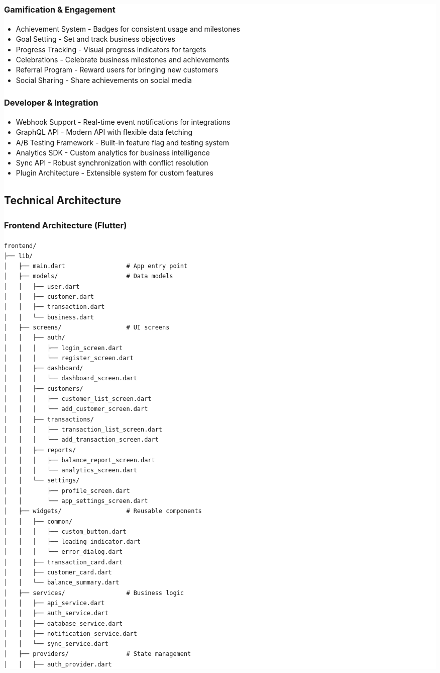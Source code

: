 ### Gamification & Engagement
- Achievement System - Badges for consistent usage and milestones
- Goal Setting - Set and track business objectives
- Progress Tracking - Visual progress indicators for targets
- Celebrations - Celebrate business milestones and achievements
- Referral Program - Reward users for bringing new customers
- Social Sharing - Share achievements on social media

### Developer & Integration
- Webhook Support - Real-time event notifications for integrations
- GraphQL API - Modern API with flexible data fetching
- A/B Testing Framework - Built-in feature flag and testing system
- Analytics SDK - Custom analytics for business intelligence
- Sync API - Robust synchronization with conflict resolution
- Plugin Architecture - Extensible system for custom features

## Technical Architecture

### Frontend Architecture (Flutter)
```
frontend/
├── lib/
│   ├── main.dart                 # App entry point
│   ├── models/                   # Data models
│   │   ├── user.dart
│   │   ├── customer.dart
│   │   ├── transaction.dart
│   │   └── business.dart
│   ├── screens/                  # UI screens
│   │   ├── auth/
│   │   │   ├── login_screen.dart
│   │   │   └── register_screen.dart
│   │   ├── dashboard/
│   │   │   └── dashboard_screen.dart
│   │   ├── customers/
│   │   │   ├── customer_list_screen.dart
│   │   │   └── add_customer_screen.dart
│   │   ├── transactions/
│   │   │   ├── transaction_list_screen.dart
│   │   │   └── add_transaction_screen.dart
│   │   ├── reports/
│   │   │   ├── balance_report_screen.dart
│   │   │   └── analytics_screen.dart
│   │   └── settings/
│   │       ├── profile_screen.dart
│   │       └── app_settings_screen.dart
│   ├── widgets/                  # Reusable components
│   │   ├── common/
│   │   │   ├── custom_button.dart
│   │   │   ├── loading_indicator.dart
│   │   │   └── error_dialog.dart
│   │   ├── transaction_card.dart
│   │   ├── customer_card.dart
│   │   └── balance_summary.dart
│   ├── services/                 # Business logic
│   │   ├── api_service.dart
│   │   ├── auth_service.dart
│   │   ├── database_service.dart
│   │   ├── notification_service.dart
│   │   └── sync_service.dart
│   ├── providers/                # State management
│   │   ├── auth_provider.dart
```